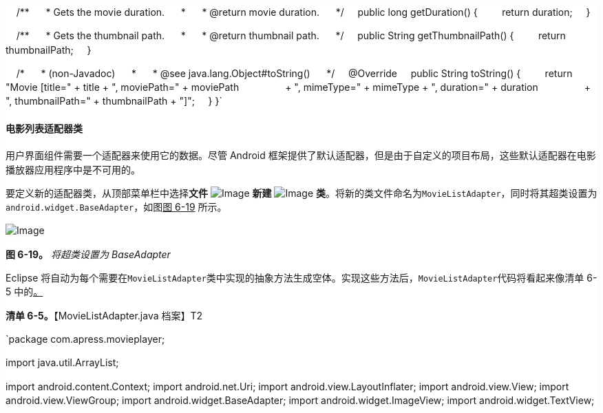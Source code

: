     /**
     * Gets the movie duration.
     *
     * @return movie duration.
     */
    public long getDuration() {
        return duration;
    }

    /**
     * Gets the thumbnail path.
     *
     * @return thumbnail path.
     */
    public String getThumbnailPath() {
        return thumbnailPath;
    }

    /*
     * (non-Javadoc)
     *
     * @see java.lang.Object#toString()
     */
    @Override
    public String toString() {
        return "Movie [title=" + title + ", moviePath=" + moviePath
                + ", mimeType=" + mimeType + ", duration=" + duration
                + ", thumbnailPath=" + thumbnailPath + "]";
    }
}`

#### 电影列表适配器类

用户界面组件需要一个适配器来使用它的数据。尽管 Android 框架提供了默认适配器，但是由于自定义的项目布局，这些默认适配器在电影播放器应用程序中是不可用的。

要定义新的适配器类，从顶部菜单栏中选择**文件** ![Image](images/U001.jpg) **新建** ![Image](images/U001.jpg) **类**。将新的类文件命名为`MovieListAdapter`，同时将其超类设置为`android.widget.BaseAdapter`，如图[图 6-19](#fig_6_19) 所示。

![Image](images/9781430244349_Fig06-19.jpg)

**图 6-19。** *将超类设置为 BaseAdapter*

Eclipse 将自动为每个需要在`MovieListAdapter`类中实现的抽象方法生成空体。实现这些方法后，`MovieListAdapter`代码将看起来像清单 6-5 中的[。](#list_6_5)

**清单 6-5。**【MovieListAdapter.java 档案】T2

`package com.apress.movieplayer;

import java.util.ArrayList;

import android.content.Context;
import android.net.Uri;
import android.view.LayoutInflater;
import android.view.View;
import android.view.ViewGroup;
import android.widget.BaseAdapter;
import android.widget.ImageView;
import android.widget.TextView;
